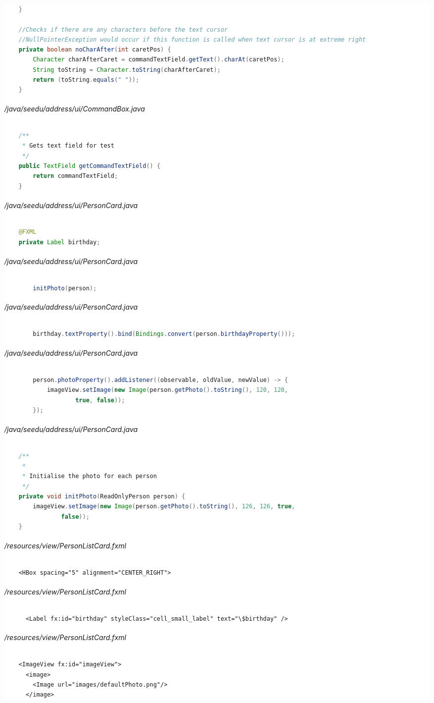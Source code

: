 ``` java
    }

    //Checks if there are any characters before the text cursor
    //NullPointerException would occur if this function is called when text cursor is at extreme right
    private boolean noCharAfter(int caretPos) {
        Character charAfterCaret = commandTextField.getText().charAt(caretPos);
        String toString = Character.toString(charAfterCaret);
        return (toString.equals(" "));
    }
```
###### /java/seedu/address/ui/CommandBox.java
``` java
    /**
     * Gets text field for test
     */
    public TextField getCommandTextField() {
        return commandTextField;
    }
```
###### /java/seedu/address/ui/PersonCard.java
``` java
    @FXML
    private Label birthday;
```
###### /java/seedu/address/ui/PersonCard.java
``` java
        initPhoto(person);
```
###### /java/seedu/address/ui/PersonCard.java
``` java
        birthday.textProperty().bind(Bindings.convert(person.birthdayProperty()));
```
###### /java/seedu/address/ui/PersonCard.java
``` java
        person.photoProperty().addListener((observable, oldValue, newValue) -> {
            imageView.setImage(new Image(person.getPhoto().toString(), 120, 120,
                    true, false));
        });
```
###### /java/seedu/address/ui/PersonCard.java
``` java
    /**
     *
     * Initialise the photo for each person
     */
    private void initPhoto(ReadOnlyPerson person) {
        imageView.setImage(new Image(person.getPhoto().toString(), 126, 126, true,
                false));
    }
```
###### /resources/view/PersonListCard.fxml
``` fxml
    <HBox spacing="5" alignment="CENTER_RIGHT">
```
###### /resources/view/PersonListCard.fxml
``` fxml
      <Label fx:id="birthday" styleClass="cell_small_label" text="\$birthday" />
```
###### /resources/view/PersonListCard.fxml
``` fxml
    <ImageView fx:id="imageView">
      <image>
        <Image url="images/defaultPhoto.png"/>
      </image>
```